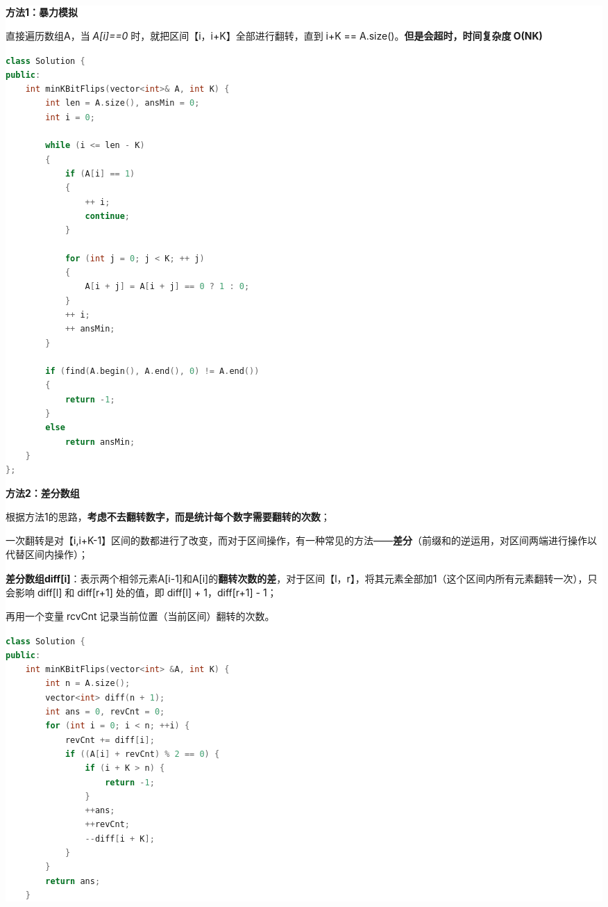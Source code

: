 **方法1：暴力模拟**

直接遍历数组A，当 *A[i]==0* 时，就把区间【i，i+K】全部进行翻转，直到 i+K == A.size()。**但是会超时，时间复杂度 O(NK)**

```C++
class Solution {
public:
    int minKBitFlips(vector<int>& A, int K) {
        int len = A.size(), ansMin = 0;
        int i = 0;
        
        while (i <= len - K)
        {
            if (A[i] == 1)
            {
                ++ i;
                continue;
            }

            for (int j = 0; j < K; ++ j)
            {
                A[i + j] = A[i + j] == 0 ? 1 : 0;
            }
            ++ i;
            ++ ansMin;
        }

        if (find(A.begin(), A.end(), 0) != A.end())
        {
            return -1;
        }
        else
            return ansMin;
    }
};
```

**方法2：差分数组**

根据方法1的思路，**考虑不去翻转数字，而是统计每个数字需要翻转的次数**；

一次翻转是对【i,i+K-1】区间的数都进行了改变，而对于区间操作，有一种常见的方法——**差分**（前缀和的逆运用，对区间两端进行操作以代替区间内操作）；

**差分数组diff[i]**：表示两个相邻元素A[i-1]和A[i]的**翻转次数的差**，对于区间【l，r】，将其元素全部加1（这个区间内所有元素翻转一次），只会影响 diff[l] 和 diff[r+1] 处的值，即 diff[l] + 1，diff[r+1] - 1；

再用一个变量 rcvCnt 记录当前位置（当前区间）翻转的次数。

```C++
class Solution {
public:
    int minKBitFlips(vector<int> &A, int K) {
        int n = A.size();
        vector<int> diff(n + 1);
        int ans = 0, revCnt = 0;
        for (int i = 0; i < n; ++i) {
            revCnt += diff[i];
            if ((A[i] + revCnt) % 2 == 0) {
                if (i + K > n) {
                    return -1;
                }
                ++ans;
                ++revCnt;
                --diff[i + K];
            }
        }
        return ans;
    }
```